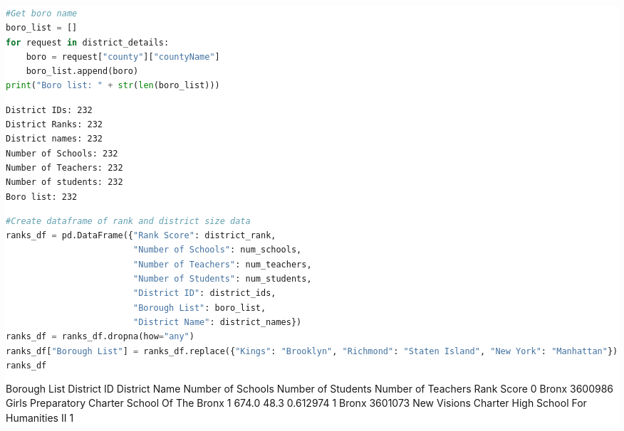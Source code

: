 ```python
#Get boro name
boro_list = []
for request in district_details:
    boro = request["county"]["countyName"]
    boro_list.append(boro)
print("Boro list: " + str(len(boro_list)))
```

    District IDs: 232
    District Ranks: 232
    District names: 232
    Number of Schools: 232
    Number of Teachers: 232
    Number of students: 232
    Boro list: 232
    


```python
#Create dataframe of rank and district size data
ranks_df = pd.DataFrame({"Rank Score": district_rank,
                         "Number of Schools": num_schools,
                         "Number of Teachers": num_teachers,
                         "Number of Students": num_students,
                         "District ID": district_ids,
                         "Borough List": boro_list,
                         "District Name": district_names})
ranks_df = ranks_df.dropna(how="any")
ranks_df["Borough List"] = ranks_df.replace({"Kings": "Brooklyn", "Richmond": "Staten Island", "New York": "Manhattan"})
ranks_df
```




<div>

  <thead>
    <tr style="text-align: right;">
      <th></th>
      <th>Borough List</th>
      <th>District ID</th>
      <th>District Name</th>
      <th>Number of Schools</th>
      <th>Number of Students</th>
      <th>Number of Teachers</th>
      <th>Rank Score</th>
    </tr>
  </thead>
  <tbody>
    <tr>
      <th>0</th>
      <td>Bronx</td>
      <td>3600986</td>
      <td>Girls Preparatory Charter School Of The Bronx</td>
      <td>1</td>
      <td>674.0</td>
      <td>48.3</td>
      <td>0.612974</td>
    </tr>
    <tr>
      <th>1</th>
      <td>Bronx</td>
      <td>3601073</td>
      <td>New Visions Charter High School For Humanities II</td>
      <td>1</td>